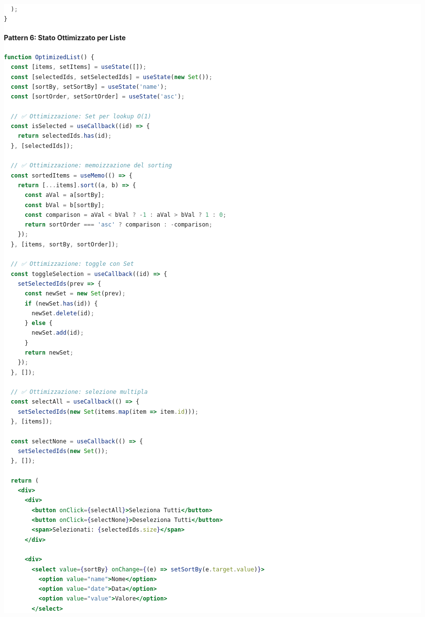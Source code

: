 ```jsx
  );
}
```

#### Pattern 6: Stato Ottimizzato per Liste

```jsx
function OptimizedList() {
  const [items, setItems] = useState([]);
  const [selectedIds, setSelectedIds] = useState(new Set());
  const [sortBy, setSortBy] = useState('name');
  const [sortOrder, setSortOrder] = useState('asc');
  
  // ✅ Ottimizzazione: Set per lookup O(1)
  const isSelected = useCallback((id) => {
    return selectedIds.has(id);
  }, [selectedIds]);
  
  // ✅ Ottimizzazione: memoizzazione del sorting
  const sortedItems = useMemo(() => {
    return [...items].sort((a, b) => {
      const aVal = a[sortBy];
      const bVal = b[sortBy];
      const comparison = aVal < bVal ? -1 : aVal > bVal ? 1 : 0;
      return sortOrder === 'asc' ? comparison : -comparison;
    });
  }, [items, sortBy, sortOrder]);
  
  // ✅ Ottimizzazione: toggle con Set
  const toggleSelection = useCallback((id) => {
    setSelectedIds(prev => {
      const newSet = new Set(prev);
      if (newSet.has(id)) {
        newSet.delete(id);
      } else {
        newSet.add(id);
      }
      return newSet;
    });
  }, []);
  
  // ✅ Ottimizzazione: selezione multipla
  const selectAll = useCallback(() => {
    setSelectedIds(new Set(items.map(item => item.id)));
  }, [items]);
  
  const selectNone = useCallback(() => {
    setSelectedIds(new Set());
  }, []);
  
  return (
    <div>
      <div>
        <button onClick={selectAll}>Seleziona Tutti</button>
        <button onClick={selectNone}>Deseleziona Tutti</button>
        <span>Selezionati: {selectedIds.size}</span>
      </div>
      
      <div>
        <select value={sortBy} onChange={(e) => setSortBy(e.target.value)}>
          <option value="name">Nome</option>
          <option value="date">Data</option>
          <option value="value">Valore</option>
        </select>
```